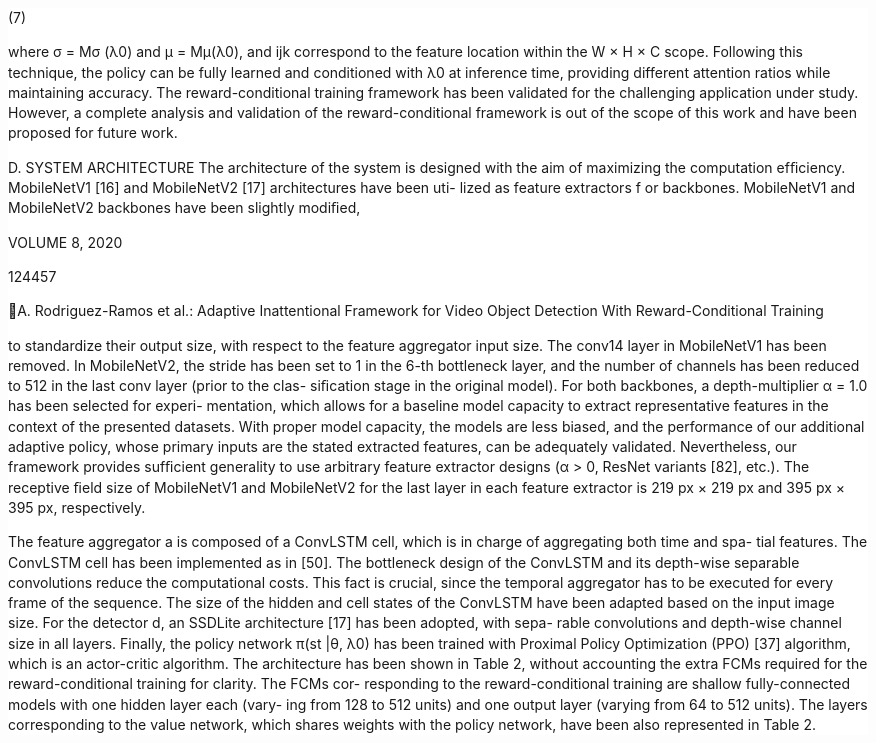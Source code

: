 (7)

where σ = Mσ (λ0) and µ = Mµ(λ0), and ijk correspond to
the feature location within the W × H × C scope. Following
this technique, the policy can be fully learned and conditioned
with λ0 at inference time, providing different attention ratios
while maintaining accuracy. The reward-conditional training
framework has been validated for the challenging application
under study. However, a complete analysis and validation of
the reward-conditional framework is out of the scope of this
work and have been proposed for future work.

D. SYSTEM ARCHITECTURE
The architecture of the system is designed with the aim
of maximizing the computation efﬁciency. MobileNetV1
[16] and MobileNetV2 [17] architectures have been uti-
lized as feature extractors f or backbones. MobileNetV1
and MobileNetV2 backbones have been slightly modiﬁed,

VOLUME 8, 2020

124457

A. Rodriguez-Ramos et al.: Adaptive Inattentional Framework for Video Object Detection With Reward-Conditional Training

to standardize their output size, with respect to the feature
aggregator input size. The conv14 layer in MobileNetV1 has
been removed. In MobileNetV2, the stride has been set to 1 in
the 6-th bottleneck layer, and the number of channels has
been reduced to 512 in the last conv layer (prior to the clas-
siﬁcation stage in the original model). For both backbones,
a depth-multiplier α = 1.0 has been selected for experi-
mentation, which allows for a baseline model capacity to
extract representative features in the context of the presented
datasets. With proper model capacity, the models are less
biased, and the performance of our additional adaptive policy,
whose primary inputs are the stated extracted features, can be
adequately validated. Nevertheless, our framework provides
sufﬁcient generality to use arbitrary feature extractor designs
(α > 0, ResNet variants [82], etc.). The receptive ﬁeld size
of MobileNetV1 and MobileNetV2 for the last layer in each
feature extractor is 219 px × 219 px and 395 px × 395 px,
respectively.

The feature aggregator a is composed of a ConvLSTM
cell, which is in charge of aggregating both time and spa-
tial features. The ConvLSTM cell has been implemented as
in [50]. The bottleneck design of the ConvLSTM and its
depth-wise separable convolutions reduce the computational
costs. This fact is crucial, since the temporal aggregator has
to be executed for every frame of the sequence. The size
of the hidden and cell states of the ConvLSTM have been
adapted based on the input image size. For the detector d,
an SSDLite architecture [17] has been adopted, with sepa-
rable convolutions and depth-wise channel size in all layers.
Finally, the policy network π(st |θ, λ0) has been trained with
Proximal Policy Optimization (PPO) [37] algorithm, which
is an actor-critic algorithm. The architecture has been shown
in Table 2, without accounting the extra FCMs required for
the reward-conditional training for clarity. The FCMs cor-
responding to the reward-conditional training are shallow
fully-connected models with one hidden layer each (vary-
ing from 128 to 512 units) and one output layer (varying
from 64 to 512 units). The layers corresponding to the value
network, which shares weights with the policy network, have
been also represented in Table 2.